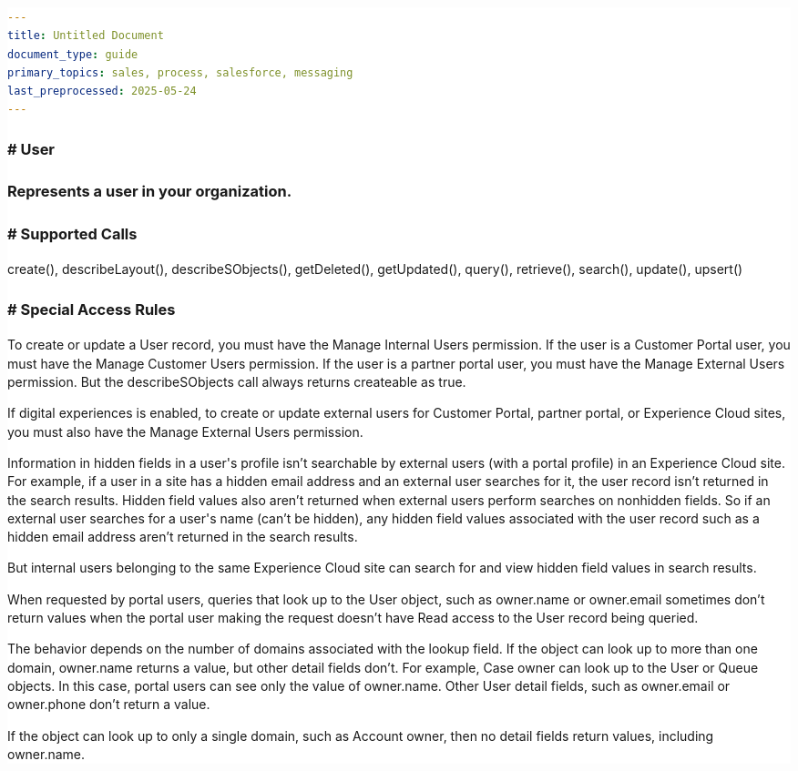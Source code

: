 ```yaml
---
title: Untitled Document
document_type: guide
primary_topics: sales, process, salesforce, messaging
last_preprocessed: 2025-05-24
---
```



### # User



### Represents a user in your organization.



### # Supported Calls


create(), describeLayout(), describeSObjects(), getDeleted(), getUpdated(), query(), retrieve(), search(), update(), upsert()


### # Special Access Rules


To create or update a User record, you must have the Manage Internal Users permission. If the user is a Customer Portal user, you must have the Manage Customer Users permission. If the user is a partner portal user, you must have the Manage External Users permission. But the describeSObjects call always returns createable as true.

If digital experiences is enabled, to create or update external users for Customer Portal, partner portal, or Experience Cloud sites, you must also have the Manage External Users permission.

Information in hidden fields in a user's profile isn’t searchable by external users (with a portal profile) in an Experience Cloud site. For example, if a user in a site has a hidden email address and an external user searches for it, the user record isn’t returned in the search results. Hidden field values also aren’t returned when external users perform searches on nonhidden fields. So if an external user searches for a user's name (can’t be hidden), any hidden field values associated with the user record such as a hidden email address aren’t returned in the search results.

But internal users belonging to the same Experience Cloud site can search for and view hidden field values in search results.

When requested by portal users, queries that look up to the User object, such as owner.name or owner.email sometimes don’t return values when the portal user making the request doesn’t have Read access to the User record being queried.

The behavior depends on the number of domains associated with the lookup field. If the object can look up to more than one domain, owner.name returns a value, but other detail fields don’t. For example, Case owner can look up to the User or Queue objects. In this case, portal users can see only the value of owner.name. Other User detail fields, such as owner.email or owner.phone don’t return a value.

If the object can look up to only a single domain, such as Account owner, then no detail fields return values, including owner.name.
